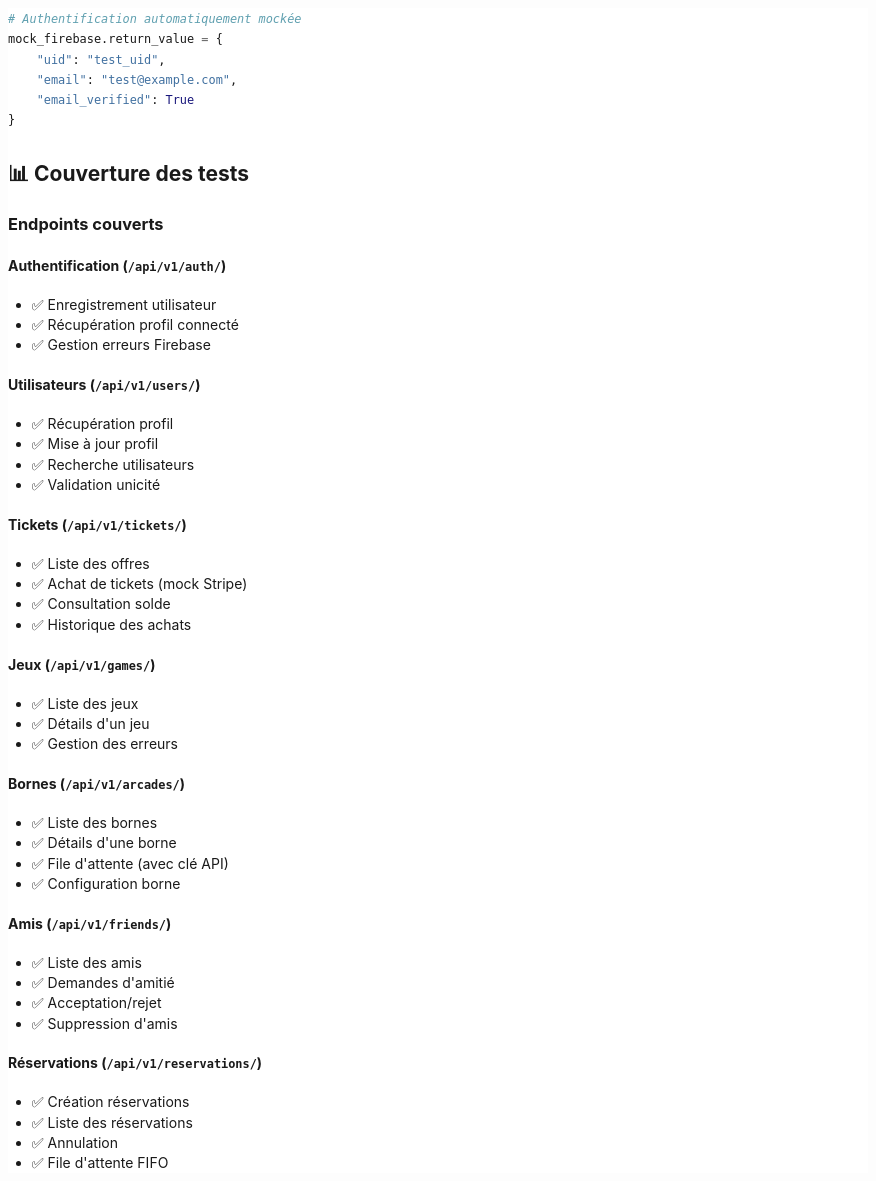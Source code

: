 ```python
# Authentification automatiquement mockée
mock_firebase.return_value = {
    "uid": "test_uid",
    "email": "test@example.com", 
    "email_verified": True
}
```

## 📊 Couverture des tests

### Endpoints couverts

#### Authentification (`/api/v1/auth/`)
- ✅ Enregistrement utilisateur
- ✅ Récupération profil connecté
- ✅ Gestion erreurs Firebase

#### Utilisateurs (`/api/v1/users/`)
- ✅ Récupération profil
- ✅ Mise à jour profil
- ✅ Recherche utilisateurs
- ✅ Validation unicité

#### Tickets (`/api/v1/tickets/`)
- ✅ Liste des offres
- ✅ Achat de tickets (mock Stripe)
- ✅ Consultation solde
- ✅ Historique des achats

#### Jeux (`/api/v1/games/`)
- ✅ Liste des jeux
- ✅ Détails d'un jeu
- ✅ Gestion des erreurs

#### Bornes (`/api/v1/arcades/`)
- ✅ Liste des bornes
- ✅ Détails d'une borne
- ✅ File d'attente (avec clé API)
- ✅ Configuration borne

#### Amis (`/api/v1/friends/`)
- ✅ Liste des amis
- ✅ Demandes d'amitié
- ✅ Acceptation/rejet
- ✅ Suppression d'amis

#### Réservations (`/api/v1/reservations/`)
- ✅ Création réservations
- ✅ Liste des réservations
- ✅ Annulation
- ✅ File d'attente FIFO
